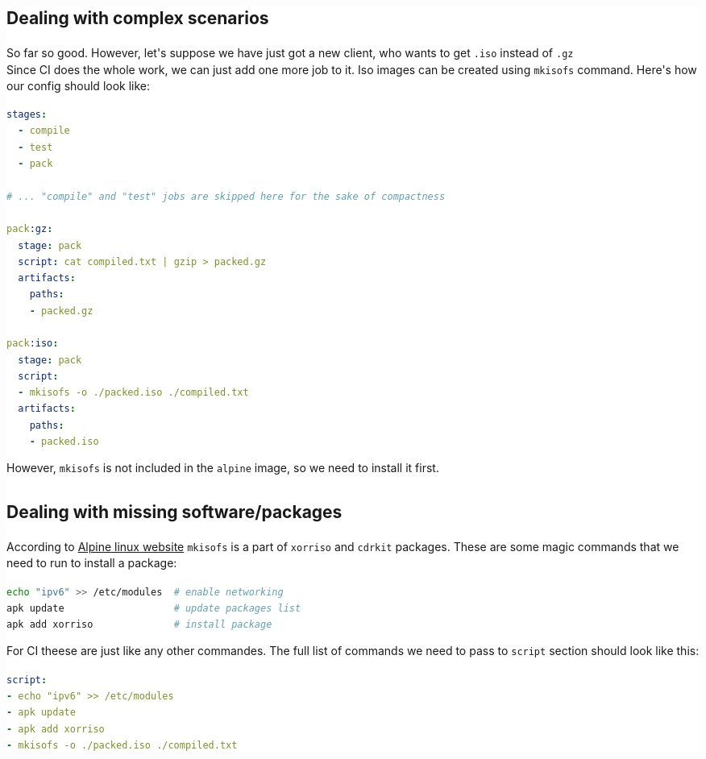 
## Dealing with complex scenarios

So far so good. However, let's suppose we have just got a new client, who wants to get `.iso` instead of `.gz`<br/>
Since CI does the whole work, we can just add one more job to it.
Iso images can be created using `mkisofs` command. Here's how our config should look like:

```yaml
stages:
  - compile
  - test
  - pack

# ... "compile" and "test" jobs are skipped here for the sake of compactness

pack:gz:
  stage: pack
  script: cat compiled.txt | gzip > packed.gz
  artifacts:
    paths:
    - packed.gz

pack:iso:
  stage: pack
  script:
  - mkisofs -o ./packed.iso ./compiled.txt
  artifacts:
    paths:
    - packed.iso
```

However, `mkisofs` is not included in the `alpine` image, so we need to install it first.

## Dealing with missing software/packages

According to [Alpine linux website](https://pkgs.alpinelinux.org/contents?file=mkisofs&path=&name=&branch=&repo=&arch=x86) `mkisofs` is a part of `xorriso` and `cdrkit` packages. These are some magic commands that we need to run to install a package:

```bash
echo "ipv6" >> /etc/modules  # enable networking
apk update                   # update packages list
apk add xorriso              # install package
```

For CI theese are just like any other commandes. The full list of commands we need to pass to `script` section should look like this:

```yml
script:
- echo "ipv6" >> /etc/modules
- apk update
- apk add xorriso
- mkisofs -o ./packed.iso ./compiled.txt
```

